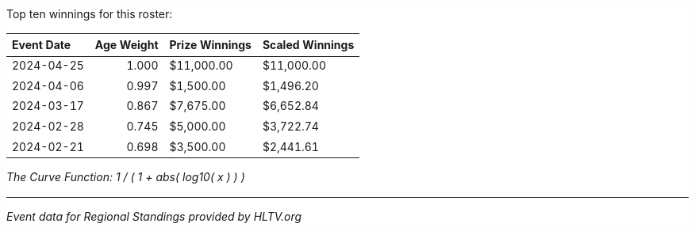Top ten winnings for this roster:<br />

| Event Date | Age Weight | Prize Winnings | Scaled Winnings |
| :- | -: | :- | :- |
| 2024-04-25 |      1.000 | $11,000.00     | $11,000.00      |
| 2024-04-06 |      0.997 | $1,500.00      | $1,496.20       |
| 2024-03-17 |      0.867 | $7,675.00      | $6,652.84       |
| 2024-02-28 |      0.745 | $5,000.00      | $3,722.74       |
| 2024-02-21 |      0.698 | $3,500.00      | $2,441.61       |


<span id="curveFunction"></span>_The Curve Function: 1 / ( 1 + abs( log10( x ) ) )_<br />

---
_Event data for Regional Standings provided by HLTV.org_<br />
